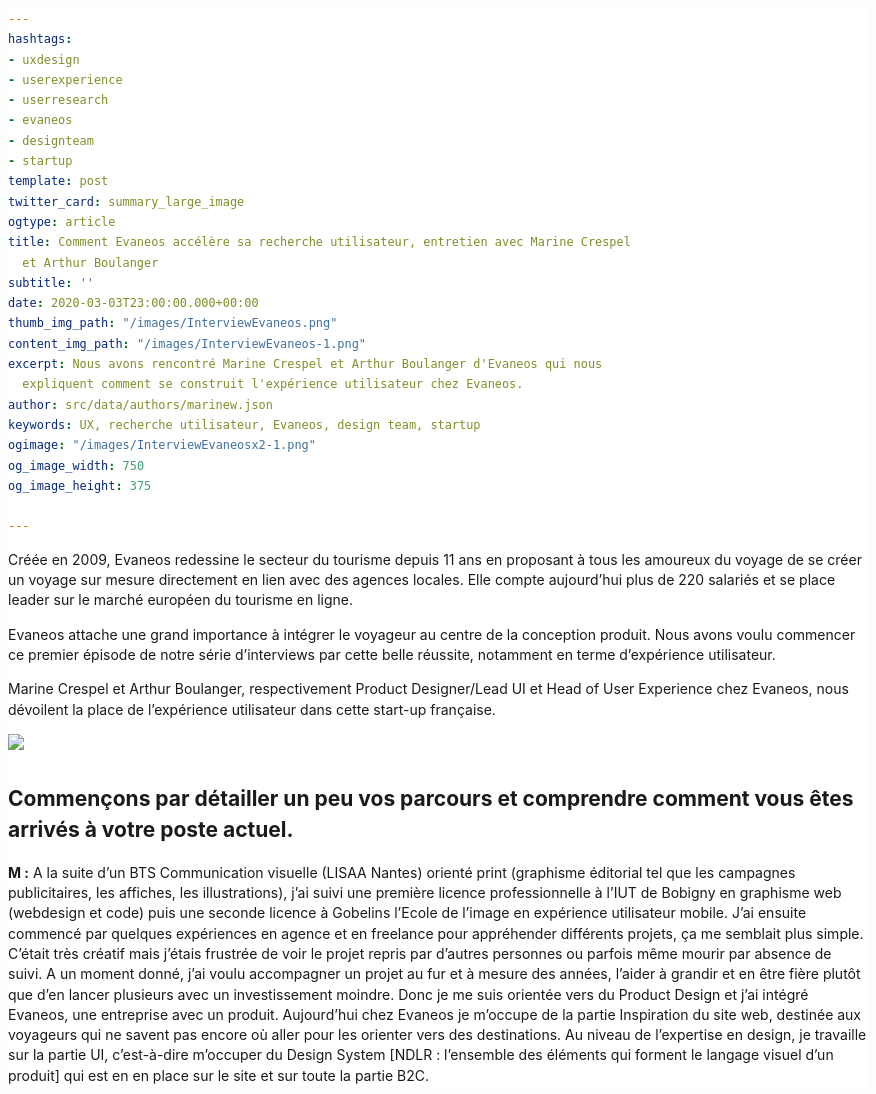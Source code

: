 ```yaml
---
hashtags:
- uxdesign
- userexperience
- userresearch
- evaneos
- designteam
- startup
template: post
twitter_card: summary_large_image
ogtype: article
title: Comment Evaneos accélère sa recherche utilisateur, entretien avec Marine Crespel
  et Arthur Boulanger
subtitle: ''
date: 2020-03-03T23:00:00.000+00:00
thumb_img_path: "/images/InterviewEvaneos.png"
content_img_path: "/images/InterviewEvaneos-1.png"
excerpt: Nous avons rencontré Marine Crespel et Arthur Boulanger d'Evaneos qui nous
  expliquent comment se construit l'expérience utilisateur chez Evaneos.
author: src/data/authors/marinew.json
keywords: UX, recherche utilisateur, Evaneos, design team, startup
ogimage: "/images/InterviewEvaneosx2-1.png"
og_image_width: 750
og_image_height: 375

---
```

Créée en 2009, Evaneos redessine le secteur du tourisme depuis 11 ans en proposant à tous les amoureux du voyage de se créer un voyage sur mesure directement en lien avec des agences locales. Elle compte aujourd’hui plus de 220 salariés et se place leader sur le marché européen du tourisme en ligne.

Evaneos attache une grand importance à intégrer le voyageur au centre de la conception produit. Nous avons voulu commencer ce premier épisode de notre série d’interviews par cette belle réussite, notamment en terme d’expérience utilisateur.

Marine Crespel et Arthur Boulanger, respectivement Product Designer/Lead UI et Head of User Experience chez Evaneos, nous dévoilent la place de l’expérience utilisateur dans cette start-up française.

![](/images/Marine-Arthur-jpg-1.jpg)

## **Commençons par détailler un peu vos parcours et comprendre comment vous êtes arrivés à votre poste actuel.**

**M :** A la suite d’un BTS Communication visuelle (LISAA Nantes) orienté print (graphisme éditorial tel que les campagnes publicitaires, les affiches, les illustrations), j’ai suivi une première licence professionnelle à l’IUT de Bobigny en graphisme web (webdesign et code) puis une seconde licence à Gobelins l’Ecole de l’image en expérience utilisateur mobile. J’ai ensuite commencé par quelques expériences en agence et en freelance pour appréhender différents projets, ça me semblait plus simple. C’était très créatif mais j’étais frustrée de voir le projet repris par d’autres personnes ou parfois même mourir par absence de suivi. A un moment donné, j’ai voulu accompagner un projet au fur et à mesure des années, l’aider à grandir et en être fière plutôt que d’en lancer plusieurs avec un investissement moindre. Donc je me suis orientée vers du Product Design et j’ai intégré Evaneos, une entreprise avec un produit. Aujourd’hui chez Evaneos je m’occupe de la partie Inspiration du site web, destinée aux voyageurs qui ne savent pas encore où aller pour les orienter vers des destinations. Au niveau de l’expertise en design, je travaille sur la partie UI, c’est-à-dire m’occuper du Design System \[NDLR : l’ensemble des éléments qui forment le langage visuel d’un produit\] qui est en en place sur le site et sur toute la partie B2C.
